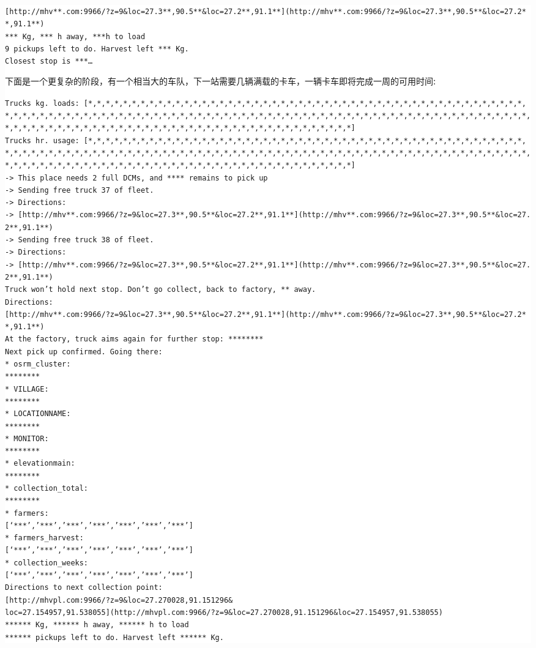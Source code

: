 ```
[http://mhv**.com:9966/?z=9&loc=27.3**,90.5**&loc=27.2**,91.1**](http://mhv**.com:9966/?z=9&loc=27.3**,90.5**&loc=27.2**,91.1**)
*** Kg, *** h away, ***h to load
9 pickups left to do. Harvest left *** Kg.
Closest stop is ***…
```

下面是一个更复杂的阶段，有一个相当大的车队，下一站需要几辆满载的卡车，一辆卡车即将完成一周的可用时间:

```
Trucks kg. loads: [*,*,*,*,*,*,*,*,*,*,*,*,*,*,*,*,*,*,*,*,*,*,*,*,*,*,*,*,*,*,*,*,*,*,*,*,*,*,*,*,*,*,*,*,*,*,*,*,*,*,*,*,*,*,*,*,*,*,*,*,*,*,*,*,*,*,*,*,*,*,*,*,*,*,*,*,*,*,*,*,*,*,*,*,*,*,*,*,*,*,*,*,*,*,*,*,*,*,*,*,*,*,*,*,*,*,*,*,*,*,*,*,*,*,*,*,*,*,*,*,*,*,*,*,*,*,*,*,*,*,*,*,*,*,*,*,*,*,*,*,*,*,*,*,*,*,*,*,*,*]
Trucks hr. usage: [*,*,*,*,*,*,*,*,*,*,*,*,*,*,*,*,*,*,*,*,*,*,*,*,*,*,*,*,*,*,*,*,*,*,*,*,*,*,*,*,*,*,*,*,*,*,*,*,*,*,*,*,*,*,*,*,*,*,*,*,*,*,*,*,*,*,*,*,*,*,*,*,*,*,*,*,*,*,*,*,*,*,*,*,*,*,*,*,*,*,*,*,*,*,*,*,*,*,*,*,*,*,*,*,*,*,*,*,*,*,*,*,*,*,*,*,*,*,*,*,*,*,*,*,*,*,*,*,*,*,*,*,*,*,*,*,*,*,*,*,*,*,*,*,*,*,*,*,*,*]
-> This place needs 2 full DCMs, and **** remains to pick up
-> Sending free truck 37 of fleet.
-> Directions:
-> [http://mhv**.com:9966/?z=9&loc=27.3**,90.5**&loc=27.2**,91.1**](http://mhv**.com:9966/?z=9&loc=27.3**,90.5**&loc=27.2**,91.1**)
-> Sending free truck 38 of fleet.
-> Directions:
-> [http://mhv**.com:9966/?z=9&loc=27.3**,90.5**&loc=27.2**,91.1**](http://mhv**.com:9966/?z=9&loc=27.3**,90.5**&loc=27.2**,91.1**)
Truck won’t hold next stop. Don’t go collect, back to factory, ** away.
Directions:
[http://mhv**.com:9966/?z=9&loc=27.3**,90.5**&loc=27.2**,91.1**](http://mhv**.com:9966/?z=9&loc=27.3**,90.5**&loc=27.2**,91.1**)
At the factory, truck aims again for further stop: ********
Next pick up confirmed. Going there:
* osrm_cluster:
********
* VILLAGE:
********
* LOCATIONNAME:
********
* MONITOR:
********
* elevationmain:
********
* collection_total:
********
* farmers:
[‘***’,’***’,’***’,’***’,’***’,’***’,’***’]
* farmers_harvest:
[‘***’,’***’,’***’,’***’,’***’,’***’,’***’]
* collection_weeks:
[‘***’,’***’,’***’,’***’,’***’,’***’,’***’]
Directions to next collection point:
[http://mhvpl.com:9966/?z=9&loc=27.270028,91.151296&
loc=27.154957,91.538055](http://mhvpl.com:9966/?z=9&loc=27.270028,91.151296&loc=27.154957,91.538055)
****** Kg, ****** h away, ****** h to load
****** pickups left to do. Harvest left ****** Kg.
```
